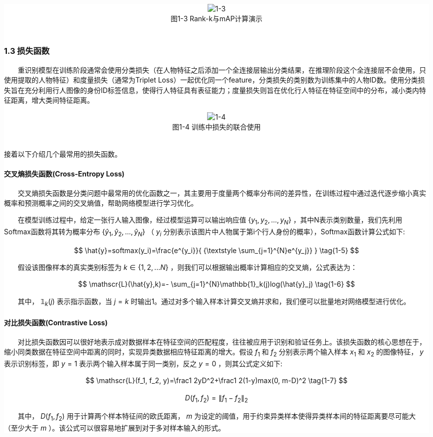 <div align="center">
<img alt="1-3"title="Rank-k与mAP计算演示" src="res/reid_imgs/base_knowledge_2.png" height="300" weight="400"/>
<div>图1-3 Rank-k与mAP计算演示</div>
</div>
<br>

### 1.3 损失函数

&emsp;&emsp;重识别模型在训练阶段通常会使用分类损失（在人物特征之后添加一个全连接层输出分类结果，在推理阶段这个全连接层不会使用，只使用提取的人物特征）和度量损失（通常为Triplet Loss）一起优化同一个feature，分类损失的类别数为训练集中的人物ID数。使用分类损失旨在充分利用行人图像的身份ID标签信息，使得行人特征具有表征能力；度量损失则旨在优化行人特征在特征空间中的分布，减小类内特征距离，增大类间特征距离。

<div align="center">
<img alt="1-4" title="训练中损失的联合使用" src="res/reid_imgs/base_knowledge_3.png" height="250" weight="600"/>
<div>图1-4 训练中损失的联合使用</div>
</div>
<br>

接着以下介绍几个最常用的损失函数。

#### 交叉熵损失函数(Cross-Entropy Loss)

&emsp;&emsp;交叉熵损失函数是分类问题中最常用的优化函数之一，其主要用于度量两个概率分布间的差异性，在训练过程中通过迭代逐步缩小真实概率和预测概率之间的交叉熵值，帮助网络模型进行学习优化。

&emsp;&emsp;在模型训练过程中，给定一张行人输入图像，经过模型运算可以输出响应值 $\{y_1,y_2,...,y_N\}$ ，其中N表示类别数量，我们先利用Softmax函数将其转为概率分布 $\{\hat{y}_1 ,\hat{y}_2,...,\hat{y}_N\}$ （ $y_i$ 分别表示该图片中人物属于第i个行人身份的概率），Softmax函数计算公式如下:

$$
\hat{y}=softmax(y_i)=\frac{e^{y_i}}{ {\textstyle \sum_{j=1}^{N}e^{y_j}} } \tag{1-5}
$$

&emsp;&emsp;假设该图像样本的真实类别标签为 $k\in \{1,2,...N\}$ ，则我们可以根据输出概率计算相应的交叉熵，公式表达为：

$$
\mathscr{L}(\hat{y},k)=- \sum_{j=1}^{N}\mathbb{1}_k(j)log(\hat{y}_j) \tag{1-6}
$$

&emsp;&emsp;其中， $\mathbb{1}_k(j)$ 表示指示函数，当 $j=k$ 时输出1。通过对多个输入样本计算交叉熵并求和，我们便可以批量地对网络模型进行优化。

#### 对比损失函数(Contrastive Loss)

&emsp;&emsp;对比损失函数因可以很好地表示成对数据样本在特征空间的匹配程度，往往被应用于识别和验证任务上。该损失函数的核心思想在于，缩小同类数据在特征空间中距离的同时，实现异类数据相应特征距离的增大。假设 $f_1$ 和 $f_2$ 分别表示两个输入样本 $x_1$ 和 $x_2$ 的图像特征， $y$ 表示识别标签，即 $y=1$ 表示两个输入样本属于同一类别，反之 $y=0$ ，则其公式定义如下:

$$
\mathscr{L}(f_1, f_2, y)=\frac1 2yD^2+\frac1 2(1-y)max(0, m-D)^2 \tag{1-7}
$$

$$
D(f_1,f_2)=\|f_1-f_2\|_2 \tag{1-8}
$$

&emsp;&emsp;其中， $D(f_1, f_2)$ 用于计算两个样本特征间的欧氏距离， $m$ 为设定的阈值，用于约束异类样本使得异类样本间的特征距离要尽可能大（至少大于 $m$ ）。该公式可以很容易地扩展到对于多对样本输入的形式。
